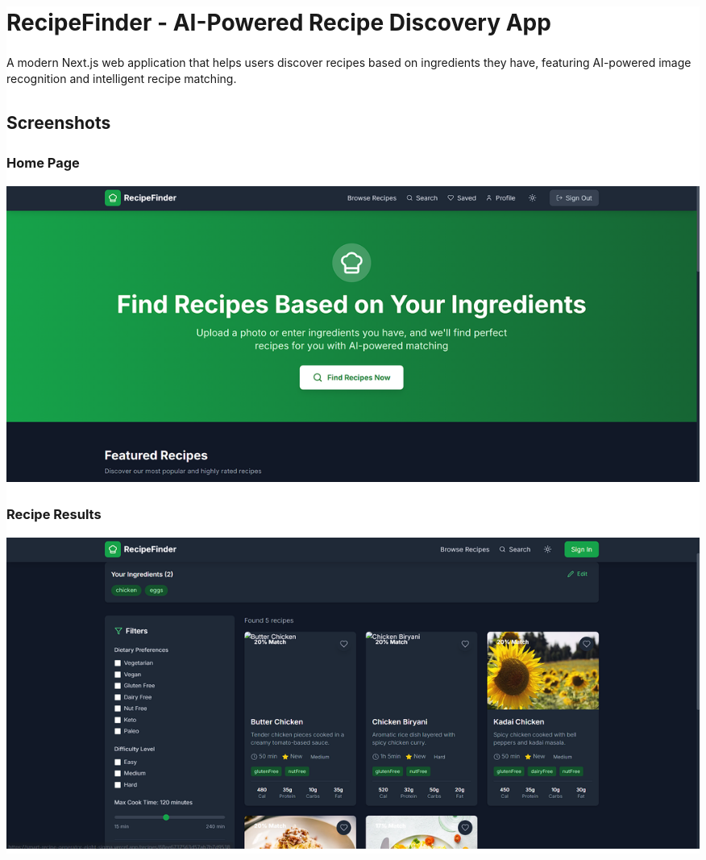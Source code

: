 # RecipeFinder - AI-Powered Recipe Discovery App

A modern Next.js web application that helps users discover recipes based on ingredients they have, featuring AI-powered image recognition and intelligent recipe matching.

## Screenshots

### Home Page
![Home Page](./screenshots/landing-page.png)

### Recipe Results
![Recipe Results](./screenshots/search-res.png)
